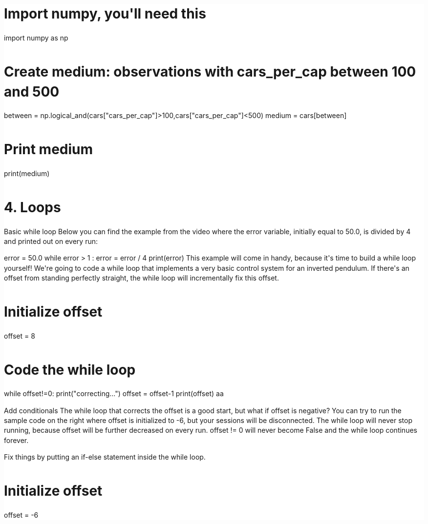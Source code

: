 # Import numpy, you'll need this
import numpy as np

# Create medium: observations with cars_per_cap between 100 and 500
between = np.logical_and(cars["cars_per_cap"]>100,cars["cars_per_cap"]<500)
medium = cars[between]


# Print medium
print(medium)

# 4. Loops

Basic while loop
Below you can find the example from the video where the error variable, initially equal to 50.0, is divided by 4 and printed out on every run:

error = 50.0
while error > 1 :
    error = error / 4
    print(error)
This example will come in handy, because it's time to build a while loop yourself! We're going to code a while loop that implements a very basic control system for an inverted pendulum. If there's an offset from standing perfectly straight, the while loop will incrementally fix this offset.

# Initialize offset
offset = 8

# Code the while loop
while offset!=0:
    print("correcting...")
    offset = offset-1
    print(offset)
aa

Add conditionals
The while loop that corrects the offset is a good start, but what if offset is negative? You can try to run the sample code on the right where offset is initialized to -6, but your sessions will be disconnected. The while loop will never stop running, because offset will be further decreased on every run. offset != 0 will never become False and the while loop continues forever.

Fix things by putting an if-else statement inside the while loop.

# Initialize offset
offset = -6
